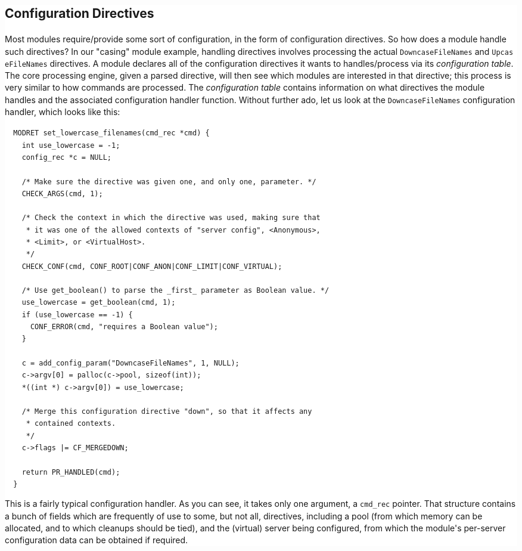 ## Configuration Directives

Most modules require/provide some sort of configuration, in the form of
configuration directives.  So how does a module handle such directives?
In our "casing" module example, handling directives involves processing the
actual `DowncaseFileNames` and `UpcaseFileNames` directives.  A module
declares all of the configuration directives it wants to handles/process via
its _configuration table_.  The core processing engine, given a parsed
directive, will then see which modules are interested in that directive; this
process is very similar to how commands are processed.  The _configuration
table_ contains information on what directives the module handles and the
associated configuration handler function.  Without further ado, let us look at
the `DowncaseFileNames` configuration handler, which looks like this:
```
  MODRET set_lowercase_filenames(cmd_rec *cmd) {
    int use_lowercase = -1;
    config_rec *c = NULL;

    /* Make sure the directive was given one, and only one, parameter. */
    CHECK_ARGS(cmd, 1);

    /* Check the context in which the directive was used, making sure that
     * it was one of the allowed contexts of "server config", <Anonymous>,
     * <Limit>, or <VirtualHost>.
     */
    CHECK_CONF(cmd, CONF_ROOT|CONF_ANON|CONF_LIMIT|CONF_VIRTUAL);

    /* Use get_boolean() to parse the _first_ parameter as Boolean value. */
    use_lowercase = get_boolean(cmd, 1);
    if (use_lowercase == -1) {
      CONF_ERROR(cmd, "requires a Boolean value");
    }

    c = add_config_param("DowncaseFileNames", 1, NULL);
    c->argv[0] = palloc(c->pool, sizeof(int));
    *((int *) c->argv[0]) = use_lowercase;

    /* Merge this configuration directive "down", so that it affects any
     * contained contexts.
     */
    c->flags |= CF_MERGEDOWN;

    return PR_HANDLED(cmd);
  }
```

This is a fairly typical configuration handler.  As you can see, it takes only
one argument, a `cmd_rec` pointer.  That structure contains a bunch of fields
which are frequently of use to some, but not all, directives, including a pool
(from which memory can be allocated, and to which cleanups should be tied), and
the (virtual) server being configured, from which the module's per-server
configuration data can be obtained if required.
